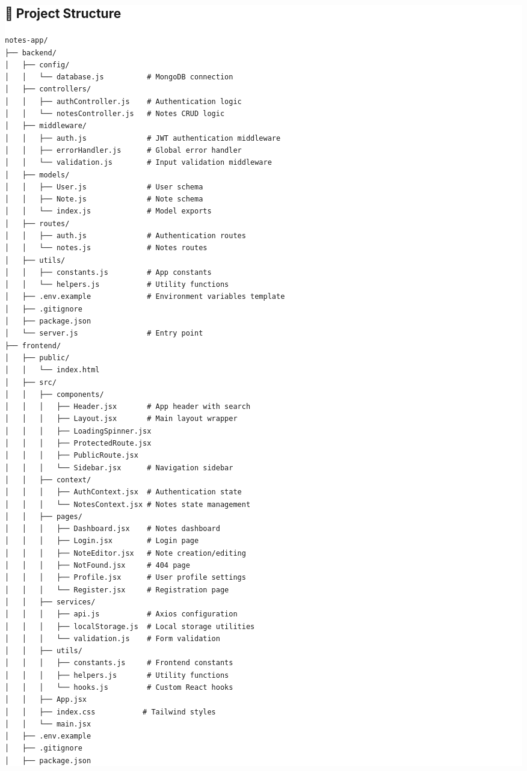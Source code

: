 ## 📁 Project Structure

```
notes-app/
├── backend/
│   ├── config/
│   │   └── database.js          # MongoDB connection
│   ├── controllers/
│   │   ├── authController.js    # Authentication logic
│   │   └── notesController.js   # Notes CRUD logic
│   ├── middleware/
│   │   ├── auth.js              # JWT authentication middleware
│   │   ├── errorHandler.js      # Global error handler
│   │   └── validation.js        # Input validation middleware
│   ├── models/
│   │   ├── User.js              # User schema
│   │   ├── Note.js              # Note schema
│   │   └── index.js             # Model exports
│   ├── routes/
│   │   ├── auth.js              # Authentication routes
│   │   └── notes.js             # Notes routes
│   ├── utils/
│   │   ├── constants.js         # App constants
│   │   └── helpers.js           # Utility functions
│   ├── .env.example             # Environment variables template
│   ├── .gitignore
│   ├── package.json
│   └── server.js                # Entry point
├── frontend/
│   ├── public/
│   │   └── index.html
│   ├── src/
│   │   ├── components/
│   │   │   ├── Header.jsx       # App header with search
│   │   │   ├── Layout.jsx       # Main layout wrapper
│   │   │   ├── LoadingSpinner.jsx
│   │   │   ├── ProtectedRoute.jsx
│   │   │   ├── PublicRoute.jsx
│   │   │   └── Sidebar.jsx      # Navigation sidebar
│   │   ├── context/
│   │   │   ├── AuthContext.jsx  # Authentication state
│   │   │   └── NotesContext.jsx # Notes state management
│   │   ├── pages/
│   │   │   ├── Dashboard.jsx    # Notes dashboard
│   │   │   ├── Login.jsx        # Login page
│   │   │   ├── NoteEditor.jsx   # Note creation/editing
│   │   │   ├── NotFound.jsx     # 404 page
│   │   │   ├── Profile.jsx      # User profile settings
│   │   │   └── Register.jsx     # Registration page
│   │   ├── services/
│   │   │   ├── api.js           # Axios configuration
│   │   │   ├── localStorage.js  # Local storage utilities
│   │   │   └── validation.js    # Form validation
│   │   ├── utils/
│   │   │   ├── constants.js     # Frontend constants
│   │   │   ├── helpers.js       # Utility functions
│   │   │   └── hooks.js         # Custom React hooks
│   │   ├── App.jsx
│   │   ├── index.css           # Tailwind styles
│   │   └── main.jsx
│   ├── .env.example
│   ├── .gitignore
│   ├── package.json
```